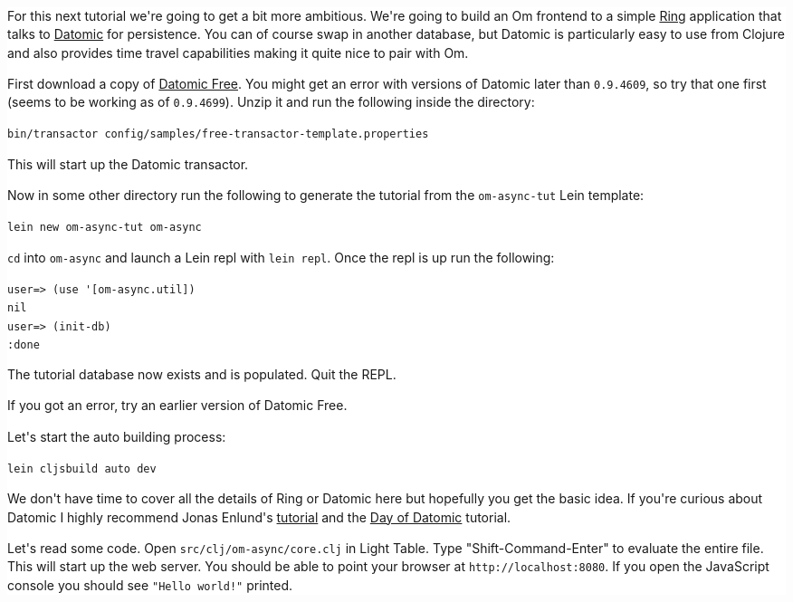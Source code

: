 For this next tutorial we're going to get a bit more
ambitious. We're going to build an Om frontend to a simple
[Ring](http://github.com/ring-clojure) application that talks to
[Datomic](http://datomic.com) for persistence. You can of course swap
in another database, but Datomic is particularly easy to use from
Clojure and also provides time travel capabilities making it quite
nice to pair with Om.

First download a copy of
[Datomic Free](http://my.datomic.com/downloads/free). You might get an error with versions of Datomic later than `0.9.4609`, so try that one first (seems to be working as of `0.9.4699`). Unzip it and run
the following inside the directory:

```
bin/transactor config/samples/free-transactor-template.properties
```

This will start up the Datomic transactor.

Now in some other directory run the following to generate the tutorial
from the `om-async-tut` Lein template:

```
lein new om-async-tut om-async
```

`cd` into `om-async` and launch a Lein repl with `lein repl`. Once the
repl is up run the following:

```
user=> (use '[om-async.util])
nil
user=> (init-db)
:done
```

The tutorial database now exists and is populated. Quit the
REPL.

If you got an error, try an earlier version of Datomic Free.

Let's start the auto building process:

```
lein cljsbuild auto dev
```

We don't have time to cover all the details of Ring or Datomic here
but hopefully you get the basic idea. If you're curious about Datomic
I highly recommend Jonas Enlund's
[tutorial](http://www.learndatalogtoday.org) and the
[Day of Datomic](http://github.com/Datomic/day-of-datomic) tutorial.

Let's read some code. Open `src/clj/om-async/core.clj` in Light
Table. Type "Shift-Command-Enter" to evaluate the entire file. This
will start up the web server. You should be able to point your browser
at `http://localhost:8080`. If you open the JavaScript console you
should see `"Hello world!"` printed.
